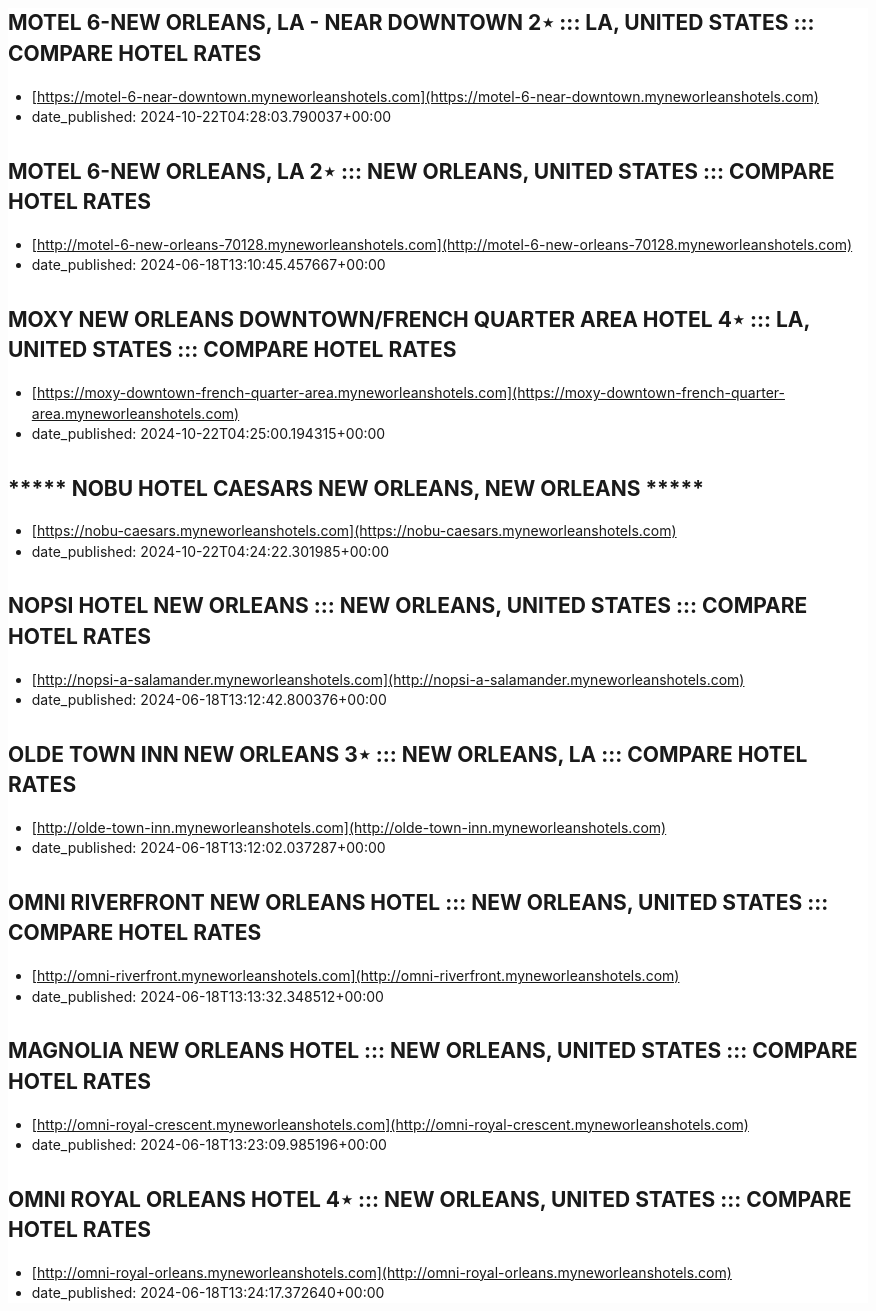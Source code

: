  ## MOTEL 6-NEW ORLEANS, LA - NEAR DOWNTOWN 2⋆ ::: LA, UNITED STATES ::: COMPARE HOTEL RATES
 - [https://motel-6-near-downtown.myneworleanshotels.com](https://motel-6-near-downtown.myneworleanshotels.com)
 - date_published: 2024-10-22T04:28:03.790037+00:00

 ## MOTEL 6-NEW ORLEANS, LA 2⋆ ::: NEW ORLEANS, UNITED STATES ::: COMPARE HOTEL RATES
 - [http://motel-6-new-orleans-70128.myneworleanshotels.com](http://motel-6-new-orleans-70128.myneworleanshotels.com)
 - date_published: 2024-06-18T13:10:45.457667+00:00

 ## MOXY NEW ORLEANS DOWNTOWN/FRENCH QUARTER AREA HOTEL 4⋆ ::: LA, UNITED STATES ::: COMPARE HOTEL RATES
 - [https://moxy-downtown-french-quarter-area.myneworleanshotels.com](https://moxy-downtown-french-quarter-area.myneworleanshotels.com)
 - date_published: 2024-10-22T04:25:00.194315+00:00

 ## ***** NOBU HOTEL CAESARS NEW ORLEANS, NEW ORLEANS *****
 - [https://nobu-caesars.myneworleanshotels.com](https://nobu-caesars.myneworleanshotels.com)
 - date_published: 2024-10-22T04:24:22.301985+00:00

 ## NOPSI HOTEL NEW ORLEANS ::: NEW ORLEANS, UNITED STATES ::: COMPARE HOTEL RATES
 - [http://nopsi-a-salamander.myneworleanshotels.com](http://nopsi-a-salamander.myneworleanshotels.com)
 - date_published: 2024-06-18T13:12:42.800376+00:00

 ## OLDE TOWN INN NEW ORLEANS 3⋆ ::: NEW ORLEANS, LA ::: COMPARE HOTEL RATES
 - [http://olde-town-inn.myneworleanshotels.com](http://olde-town-inn.myneworleanshotels.com)
 - date_published: 2024-06-18T13:12:02.037287+00:00

 ## OMNI RIVERFRONT NEW ORLEANS HOTEL ::: NEW ORLEANS, UNITED STATES ::: COMPARE HOTEL RATES
 - [http://omni-riverfront.myneworleanshotels.com](http://omni-riverfront.myneworleanshotels.com)
 - date_published: 2024-06-18T13:13:32.348512+00:00

 ## MAGNOLIA NEW ORLEANS HOTEL ::: NEW ORLEANS, UNITED STATES ::: COMPARE HOTEL RATES
 - [http://omni-royal-crescent.myneworleanshotels.com](http://omni-royal-crescent.myneworleanshotels.com)
 - date_published: 2024-06-18T13:23:09.985196+00:00

 ## OMNI ROYAL ORLEANS HOTEL 4⋆ ::: NEW ORLEANS, UNITED STATES ::: COMPARE HOTEL RATES
 - [http://omni-royal-orleans.myneworleanshotels.com](http://omni-royal-orleans.myneworleanshotels.com)
 - date_published: 2024-06-18T13:24:17.372640+00:00
